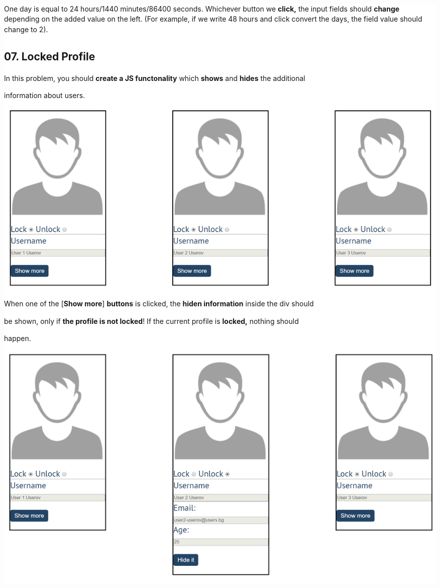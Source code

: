 One day is equal to 24 hours/1440 minutes/86400 seconds. Whichever button we
**click,** the input fields should **change** depending on the added value on
the left. (For example, if we write 48 hours and click convert the days, the
field value should change to 2).

07\. Locked Profile
--------------

In this problem, you should **create a JS functonality** which **shows** and
**hides** the additional

information about users.

![](media/badf08bd6b5bdf55c04961b13a88db9d.png)

When one of the [**Show more**] **buttons** is clicked, the **hiden
information** inside the div should

be shown, only if **the profile is not locked**! If the current profile is
**locked,** nothing should

happen.

![](media/9a60031a3dc2450e2ba949d492c6878e.png)
